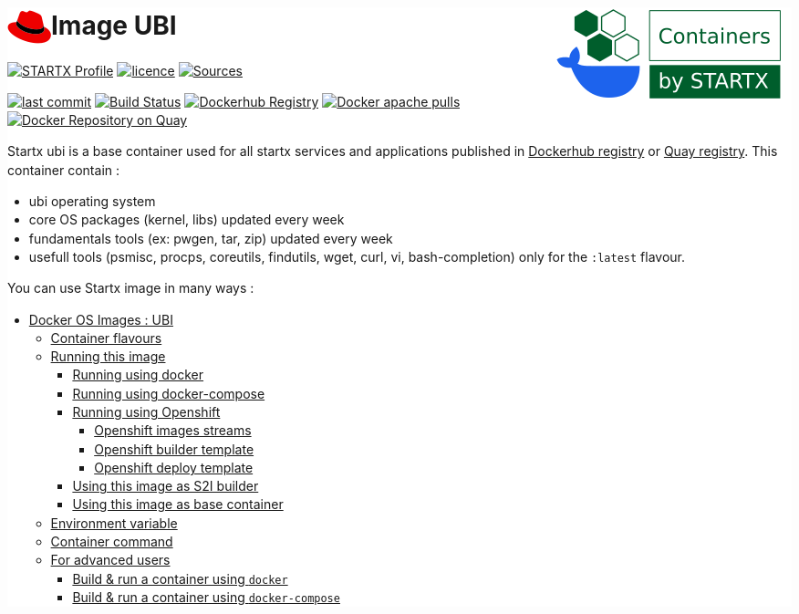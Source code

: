 <img align="left" src="https://raw.githubusercontent.com/startxfr/docker-images/master/.gitlab/img/os-ubi.svg?sanitize=true">
<img align="right" src="https://raw.githubusercontent.com/startxfr/docker-images/master/.gitlab/img/logo-small.svg?sanitize=true">

# Image UBI

[![STARTX Profile](https://img.shields.io/badge/provider-startx-green.svg)](https://github.com/startxfr) [![licence](https://img.shields.io/github/license/startxfr/docker-images.svg)](https://gitlab.com/startx1/containers) [![Sources](https://img.shields.io/badge/startxfr-docker--images-blue.svg)](https://gitlab.com/startx1/containers/tree/master/OS/)

[![last commit](https://img.shields.io/github/last-commit/startxfr/docker-images.svg)](https://gitlab.com/startx1/containers) [![Build Status](https://travis-ci.org/startxfr/docker-images.svg?branch=master)](https://travis-ci.org/startxfr/docker-images) [![Dockerhub Registry](https://img.shields.io/docker/build/startx/ubi.svg)](https://hub.docker.com/r/startx/ubi) [![Docker apache pulls](https://img.shields.io/docker/pulls/startx/ubi)](https://hub.docker.com/r/startx/ubi) [![Docker Repository on Quay](https://quay.io/repository/startx/apache/status "Docker Repository on Quay")](https://quay.io/repository/startx/apache)

Startx ubi is a base container used for all startx services and applications published in
[Dockerhub registry](https://hub.docker.com/u/startx) or [Quay registry](https://quay.io/user/startx).
This container contain :

- ubi operating system
- core OS packages (kernel, libs) updated every week
- fundamentals tools (ex: pwgen, tar, zip) updated every week
- usefull tools (psmisc, procps, coreutils, findutils, wget, curl, vi, bash-completion) only for the `:latest` flavour.

You can use Startx image in many ways :

- [Docker OS Images : UBI](#docker-os-images--ubi)
  - [Container flavours](#container-flavours)
  - [Running this image](#running-this-image)
    - [Running using docker](#running-using-docker)
    - [Running using docker-compose](#running-using-docker-compose)
    - [Running using Openshift](#running-using-openshift)
      - [Openshift images streams](#openshift-images-streams)
      - [Openshift builder template](#openshift-builder-template)
      - [Openshift deploy template](#openshift-deploy-template)
    - [Using this image as S2I builder](#using-this-image-as-s2i-builder)
    - [Using this image as base container](#using-this-image-as-base-container)
  - [Environment variable](#environment-variable)
  - [Container command](#container-command)
  - [For advanced users](#for-advanced-users)
    - [Build & run a container using `docker`](#build--run-a-container-using-docker)
    - [Build & run a container using `docker-compose`](#build--run-a-container-using-docker-compose)
